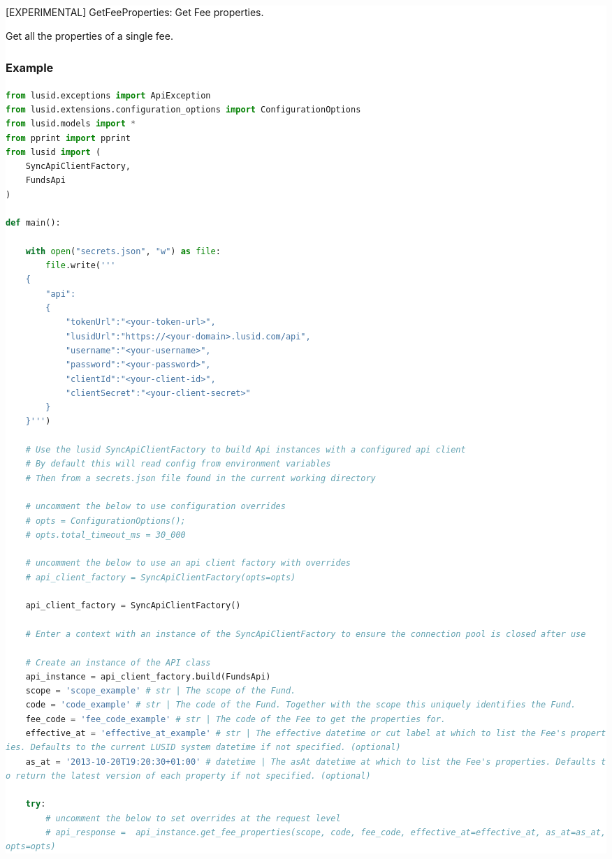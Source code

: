 [EXPERIMENTAL] GetFeeProperties: Get Fee properties.

Get all the properties of a single fee.

### Example

```python
from lusid.exceptions import ApiException
from lusid.extensions.configuration_options import ConfigurationOptions
from lusid.models import *
from pprint import pprint
from lusid import (
    SyncApiClientFactory,
    FundsApi
)

def main():

    with open("secrets.json", "w") as file:
        file.write('''
    {
        "api":
        {
            "tokenUrl":"<your-token-url>",
            "lusidUrl":"https://<your-domain>.lusid.com/api",
            "username":"<your-username>",
            "password":"<your-password>",
            "clientId":"<your-client-id>",
            "clientSecret":"<your-client-secret>"
        }
    }''')

    # Use the lusid SyncApiClientFactory to build Api instances with a configured api client
    # By default this will read config from environment variables
    # Then from a secrets.json file found in the current working directory

    # uncomment the below to use configuration overrides
    # opts = ConfigurationOptions();
    # opts.total_timeout_ms = 30_000

    # uncomment the below to use an api client factory with overrides
    # api_client_factory = SyncApiClientFactory(opts=opts)

    api_client_factory = SyncApiClientFactory()

    # Enter a context with an instance of the SyncApiClientFactory to ensure the connection pool is closed after use
    
    # Create an instance of the API class
    api_instance = api_client_factory.build(FundsApi)
    scope = 'scope_example' # str | The scope of the Fund.
    code = 'code_example' # str | The code of the Fund. Together with the scope this uniquely identifies the Fund.
    fee_code = 'fee_code_example' # str | The code of the Fee to get the properties for.
    effective_at = 'effective_at_example' # str | The effective datetime or cut label at which to list the Fee's properties. Defaults to the current LUSID system datetime if not specified. (optional)
    as_at = '2013-10-20T19:20:30+01:00' # datetime | The asAt datetime at which to list the Fee's properties. Defaults to return the latest version of each property if not specified. (optional)

    try:
        # uncomment the below to set overrides at the request level
        # api_response =  api_instance.get_fee_properties(scope, code, fee_code, effective_at=effective_at, as_at=as_at, opts=opts)

```